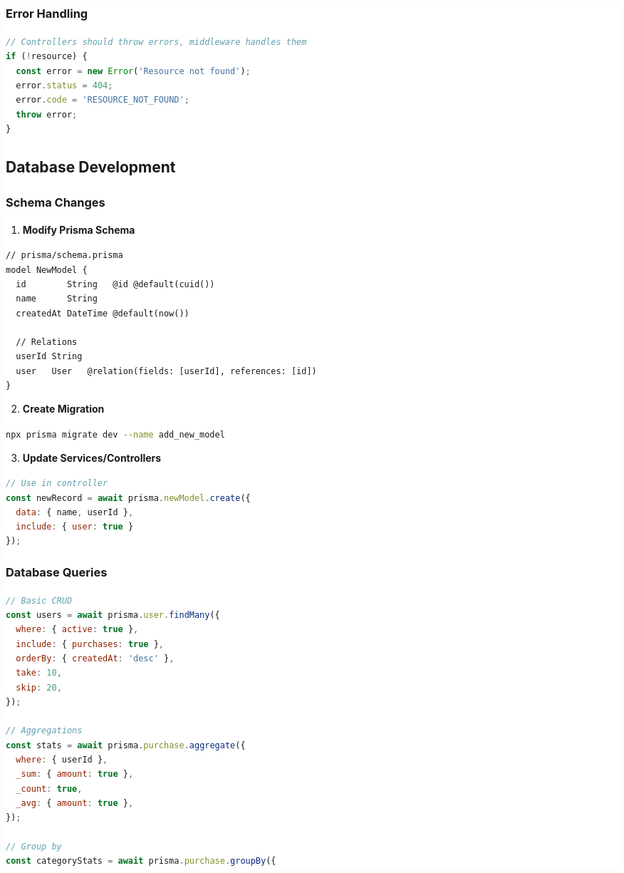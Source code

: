 ### Error Handling

```javascript
// Controllers should throw errors, middleware handles them
if (!resource) {
  const error = new Error('Resource not found');
  error.status = 404;
  error.code = 'RESOURCE_NOT_FOUND';
  throw error;
}
```

## Database Development

### Schema Changes

1. **Modify Prisma Schema**
```prisma
// prisma/schema.prisma
model NewModel {
  id        String   @id @default(cuid())
  name      String
  createdAt DateTime @default(now())
  
  // Relations
  userId String
  user   User   @relation(fields: [userId], references: [id])
}
```

2. **Create Migration**
```bash
npx prisma migrate dev --name add_new_model
```

3. **Update Services/Controllers**
```javascript
// Use in controller
const newRecord = await prisma.newModel.create({
  data: { name, userId },
  include: { user: true }
});
```

### Database Queries

```javascript
// Basic CRUD
const users = await prisma.user.findMany({
  where: { active: true },
  include: { purchases: true },
  orderBy: { createdAt: 'desc' },
  take: 10,
  skip: 20,
});

// Aggregations
const stats = await prisma.purchase.aggregate({
  where: { userId },
  _sum: { amount: true },
  _count: true,
  _avg: { amount: true },
});

// Group by
const categoryStats = await prisma.purchase.groupBy({
```